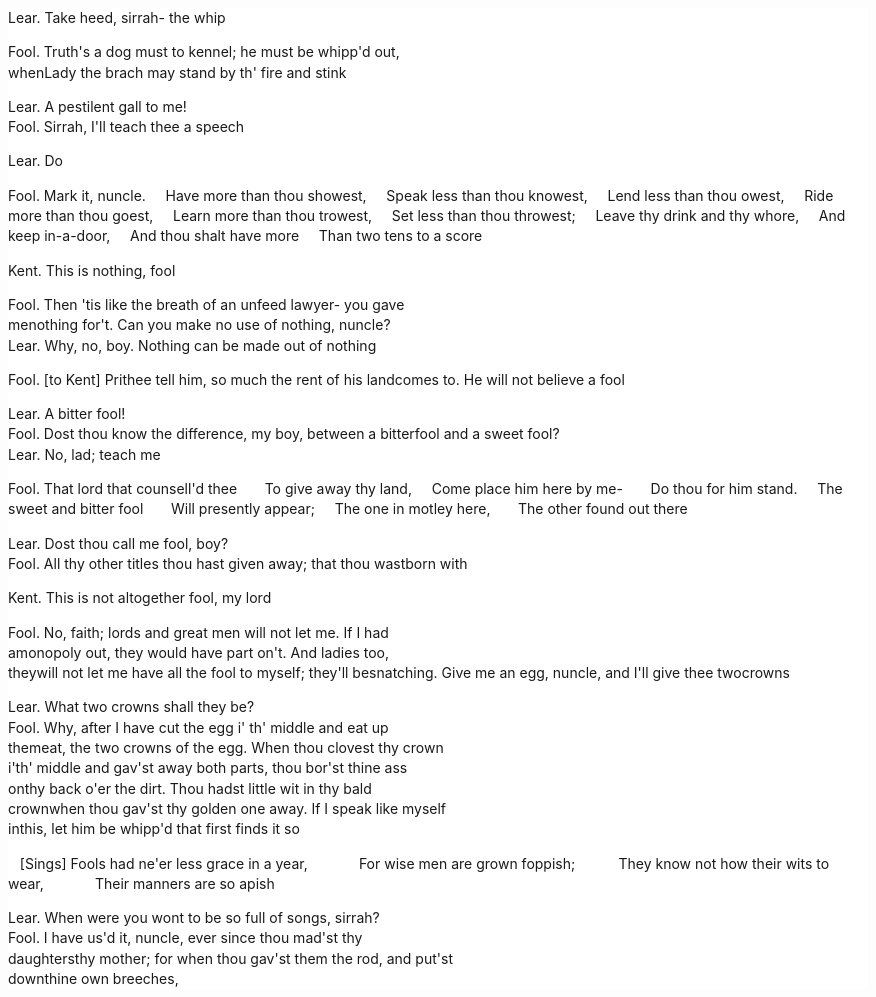 Lear. Take heed, sirrah- the whip

Fool. Truth's a dog must to kennel; he must be whipp'd out,  
whenLady the brach may stand by th' fire and stink

Lear. A pestilent gall to me!  
Fool. Sirrah, I'll teach thee a speech

Lear. Do

Fool. Mark it, nuncle.     Have more than thou showest,     Speak less than thou knowest,     Lend less than thou owest,     Ride more than thou goest,     Learn more than thou trowest,     Set less than thou throwest;     Leave thy drink and thy whore,     And keep in-a-door,     And thou shalt have more     Than two tens to a score

Kent. This is nothing, fool

Fool. Then 'tis like the breath of an unfeed lawyer- you gave  
menothing for't. Can you make no use of nothing, nuncle?  
Lear. Why, no, boy. Nothing can be made out of nothing

Fool. \[to Kent\] Prithee tell him, so much the rent of his landcomes to. He will not believe a fool

Lear. A bitter fool!  
Fool. Dost thou know the difference, my boy, between a bitterfool and a sweet fool?  
Lear. No, lad; teach me

Fool. That lord that counsell'd thee       To give away thy land,     Come place him here by me-       Do thou for him stand.     The sweet and bitter fool       Will presently appear;     The one in motley here,       The other found out there

Lear. Dost thou call me fool, boy?  
Fool. All thy other titles thou hast given away; that thou wastborn with

Kent. This is not altogether fool, my lord

Fool. No, faith; lords and great men will not let me. If I had  
amonopoly out, they would have part on't. And ladies too,  
theywill not let me have all the fool to myself; they'll besnatching. Give me an egg, nuncle, and I'll give thee twocrowns

Lear. What two crowns shall they be?  
Fool. Why, after I have cut the egg i' th' middle and eat up  
themeat, the two crowns of the egg. When thou clovest thy crown  
i'th' middle and gav'st away both parts, thou bor'st thine ass  
onthy back o'er the dirt. Thou hadst little wit in thy bald  
crownwhen thou gav'st thy golden one away. If I speak like myself  
inthis, let him be whipp'd that first finds it so

   \[Sings\] Fools had ne'er less grace in a year,             For wise men are grown foppish;           They know not how their wits to wear,             Their manners are so apish

Lear. When were you wont to be so full of songs, sirrah?  
Fool. I have us'd it, nuncle, ever since thou mad'st thy  
daughtersthy mother; for when thou gav'st them the rod, and put'st  
downthine own breeches,  
